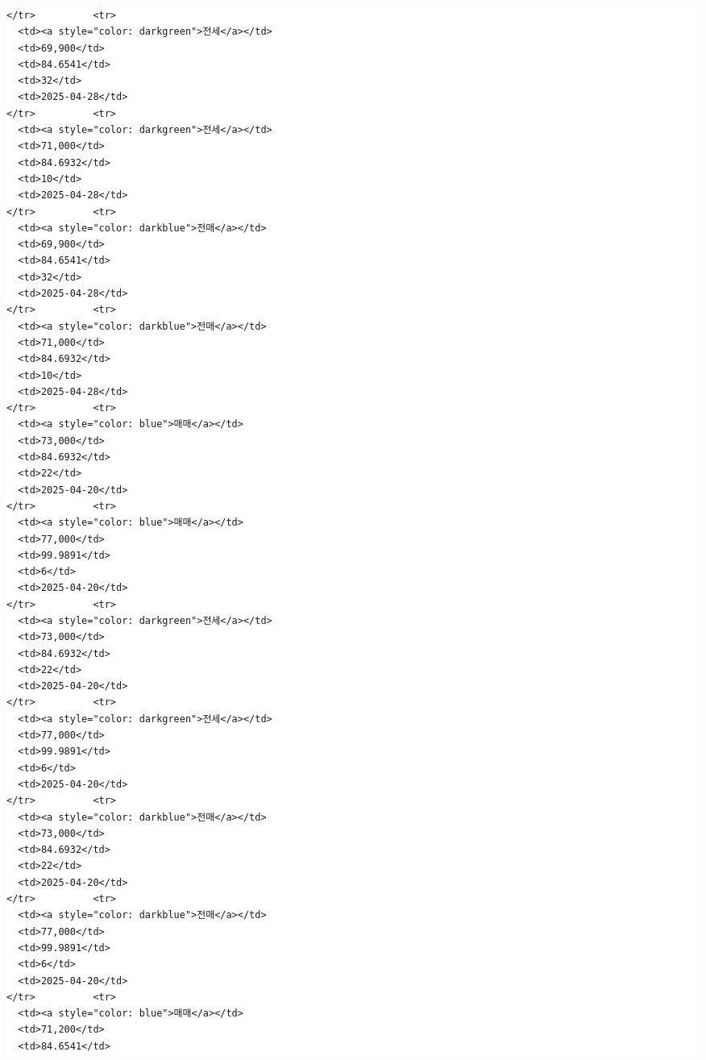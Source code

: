     </tr>          <tr>
      <td><a style="color: darkgreen">전세</a></td>
      <td>69,900</td>
      <td>84.6541</td>
      <td>32</td>
      <td>2025-04-28</td>
    </tr>          <tr>
      <td><a style="color: darkgreen">전세</a></td>
      <td>71,000</td>
      <td>84.6932</td>
      <td>10</td>
      <td>2025-04-28</td>
    </tr>          <tr>
      <td><a style="color: darkblue">전매</a></td>
      <td>69,900</td>
      <td>84.6541</td>
      <td>32</td>
      <td>2025-04-28</td>
    </tr>          <tr>
      <td><a style="color: darkblue">전매</a></td>
      <td>71,000</td>
      <td>84.6932</td>
      <td>10</td>
      <td>2025-04-28</td>
    </tr>          <tr>
      <td><a style="color: blue">매매</a></td>
      <td>73,000</td>
      <td>84.6932</td>
      <td>22</td>
      <td>2025-04-20</td>
    </tr>          <tr>
      <td><a style="color: blue">매매</a></td>
      <td>77,000</td>
      <td>99.9891</td>
      <td>6</td>
      <td>2025-04-20</td>
    </tr>          <tr>
      <td><a style="color: darkgreen">전세</a></td>
      <td>73,000</td>
      <td>84.6932</td>
      <td>22</td>
      <td>2025-04-20</td>
    </tr>          <tr>
      <td><a style="color: darkgreen">전세</a></td>
      <td>77,000</td>
      <td>99.9891</td>
      <td>6</td>
      <td>2025-04-20</td>
    </tr>          <tr>
      <td><a style="color: darkblue">전매</a></td>
      <td>73,000</td>
      <td>84.6932</td>
      <td>22</td>
      <td>2025-04-20</td>
    </tr>          <tr>
      <td><a style="color: darkblue">전매</a></td>
      <td>77,000</td>
      <td>99.9891</td>
      <td>6</td>
      <td>2025-04-20</td>
    </tr>          <tr>
      <td><a style="color: blue">매매</a></td>
      <td>71,200</td>
      <td>84.6541</td>